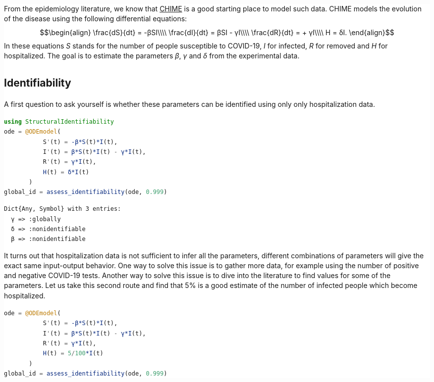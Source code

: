 

From the epidemiology literature, we know that [CHIME](https://code-for-philly.gitbook.io/chime/what-is-chime/parameters) is a good starting place to model such data.
CHIME models the evolution of the disease using the following differential equations:
$$\begin{align}
    \frac{dS}{dt} = -βSI\\\\
    \frac{dI}{dt} = βSI - γI\\\\
    \frac{dR}{dt} = + γI\\\\
    H = δI.
\end{align}$$
In these equations $S$ stands for the number of people susceptible to COVID-19, $I$ for infected, $R$ for removed and $H$ for hospitalized.
The goal is to estimate the parameters $β$, $γ$ and $δ$ from the experimental data.

## Identifiability
A first question to ask yourself is whether these parameters can be identified using only only hospitalization data.
```julia
using StructuralIdentifiability
ode = @ODEmodel(
           S'(t) = -β*S(t)*I(t),
           I'(t) = β*S(t)*I(t) - γ*I(t),
           R'(t) = γ*I(t),
           H(t) = δ*I(t)
       )
global_id = assess_identifiability(ode, 0.999)
```

```
Dict{Any, Symbol} with 3 entries:
  γ => :globally
  δ => :nonidentifiable
  β => :nonidentifiable
```




It turns out that hospitalization data is not sufficient to infer all the parameters,
different combinations of parameters will give the exact same input-output behavior.
One way to solve this issue is to gather more data,
for example using the number of positive and negative COVID-19 tests.
Another way to solve this issue is to dive into the literature to find values for some of the parameters.
Let us take this second route and find that 5% is a good estimate of the number of infected people which become hospitalized.
```julia
ode = @ODEmodel(
           S'(t) = -β*S(t)*I(t),
           I'(t) = β*S(t)*I(t) - γ*I(t),
           R'(t) = γ*I(t),
           H(t) = 5/100*I(t)
       )
global_id = assess_identifiability(ode, 0.999)
```
